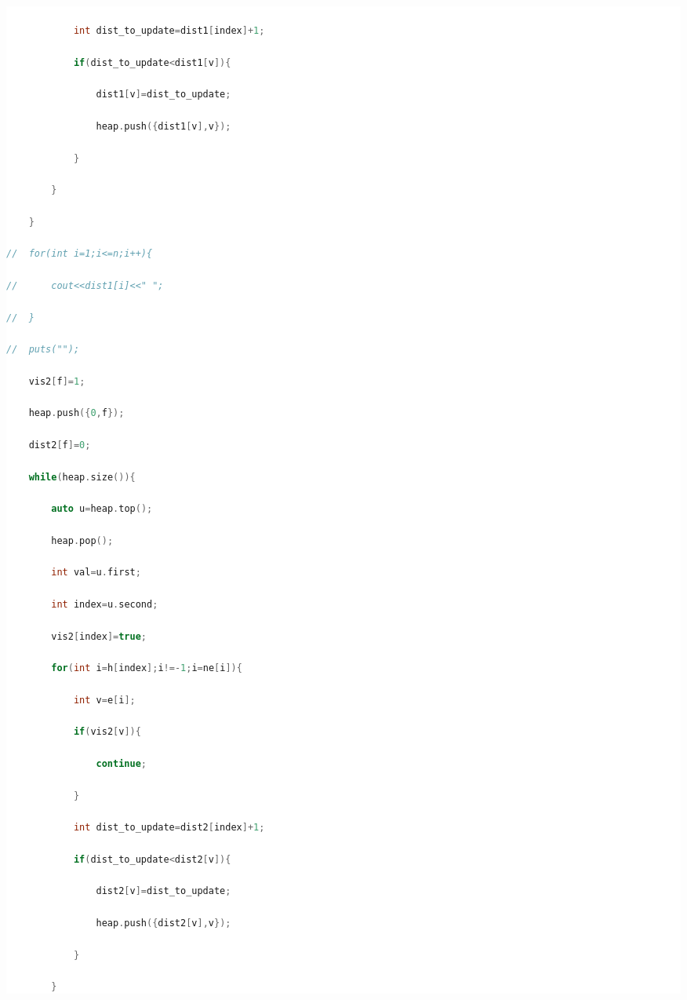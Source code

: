 ```cpp

            int dist_to_update=dist1[index]+1;

            if(dist_to_update<dist1[v]){

                dist1[v]=dist_to_update;

                heap.push({dist1[v],v});

            }

        }

    }

//  for(int i=1;i<=n;i++){

//      cout<<dist1[i]<<" ";

//  }

//  puts("");

    vis2[f]=1;

    heap.push({0,f});

    dist2[f]=0;

    while(heap.size()){

        auto u=heap.top();

        heap.pop();

        int val=u.first;

        int index=u.second;

        vis2[index]=true;

        for(int i=h[index];i!=-1;i=ne[i]){

            int v=e[i];

            if(vis2[v]){

                continue;

            }

            int dist_to_update=dist2[index]+1;

            if(dist_to_update<dist2[v]){

                dist2[v]=dist_to_update;

                heap.push({dist2[v],v});

            }

        }

```